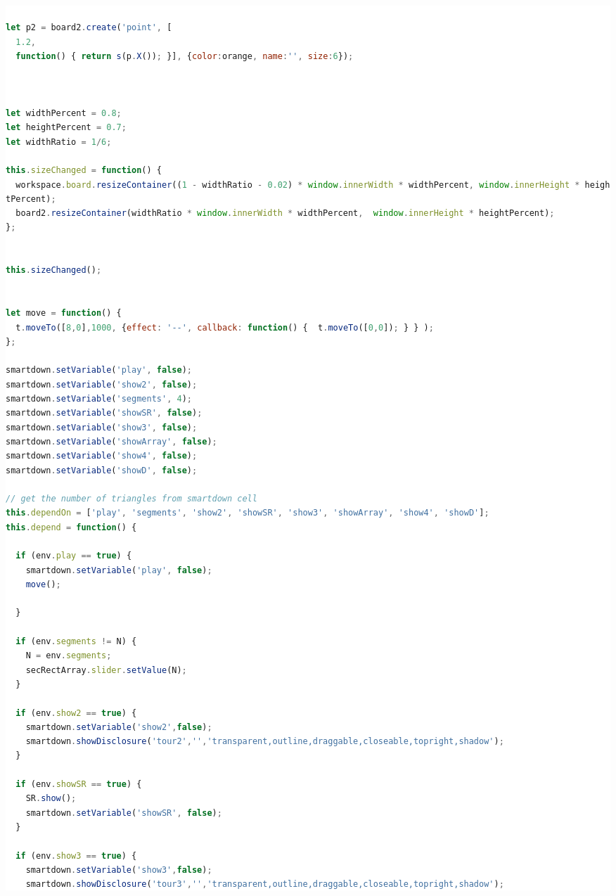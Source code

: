 ```javascript /autoplay

let p2 = board2.create('point', [
  1.2, 
  function() { return s(p.X()); }], {color:orange, name:'', size:6});



let widthPercent = 0.8;
let heightPercent = 0.7;
let widthRatio = 1/6;

this.sizeChanged = function() {     
  workspace.board.resizeContainer((1 - widthRatio - 0.02) * window.innerWidth * widthPercent, window.innerHeight * heightPercent);
  board2.resizeContainer(widthRatio * window.innerWidth * widthPercent,  window.innerHeight * heightPercent);
};


this.sizeChanged();


let move = function() { 
  t.moveTo([8,0],1000, {effect: '--', callback: function() {  t.moveTo([0,0]); } } ); 
};

smartdown.setVariable('play', false);
smartdown.setVariable('show2', false);
smartdown.setVariable('segments', 4);
smartdown.setVariable('showSR', false);
smartdown.setVariable('show3', false);
smartdown.setVariable('showArray', false);
smartdown.setVariable('show4', false);
smartdown.setVariable('showD', false);

// get the number of triangles from smartdown cell
this.dependOn = ['play', 'segments', 'show2', 'showSR', 'show3', 'showArray', 'show4', 'showD'];
this.depend = function() {

  if (env.play == true) {
    smartdown.setVariable('play', false);
    move();

  }

  if (env.segments != N) {
    N = env.segments;
    secRectArray.slider.setValue(N);
  }

  if (env.show2 == true) {
    smartdown.setVariable('show2',false);
    smartdown.showDisclosure('tour2','','transparent,outline,draggable,closeable,topright,shadow');
  }

  if (env.showSR == true) {
    SR.show();
    smartdown.setVariable('showSR', false);
  }

  if (env.show3 == true) {
    smartdown.setVariable('show3',false);
    smartdown.showDisclosure('tour3','','transparent,outline,draggable,closeable,topright,shadow');
```